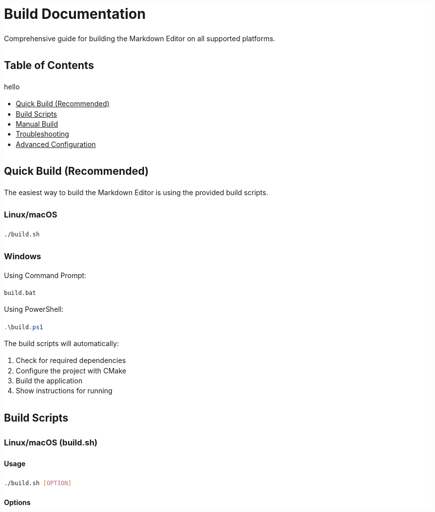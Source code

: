 # Build Documentation

Comprehensive guide for building the Markdown Editor on all supported platforms.

## Table of Contents

hello

- [Quick Build (Recommended)](#quick-build-recommended)
- [Build Scripts](#build-scripts)
- [Manual Build](#manual-build)
- [Troubleshooting](#troubleshooting)
- [Advanced Configuration](#advanced-configuration)

## Quick Build (Recommended)

The easiest way to build the Markdown Editor is using the provided build scripts.

### Linux/macOS

```bash
./build.sh
```

### Windows

Using Command Prompt:
```cmd
build.bat
```

Using PowerShell:
```powershell
.\build.ps1
```

The build scripts will automatically:
1. Check for required dependencies
2. Configure the project with CMake
3. Build the application
4. Show instructions for running

## Build Scripts

### Linux/macOS (build.sh)

#### Usage

```bash
./build.sh [OPTION]
```

#### Options
